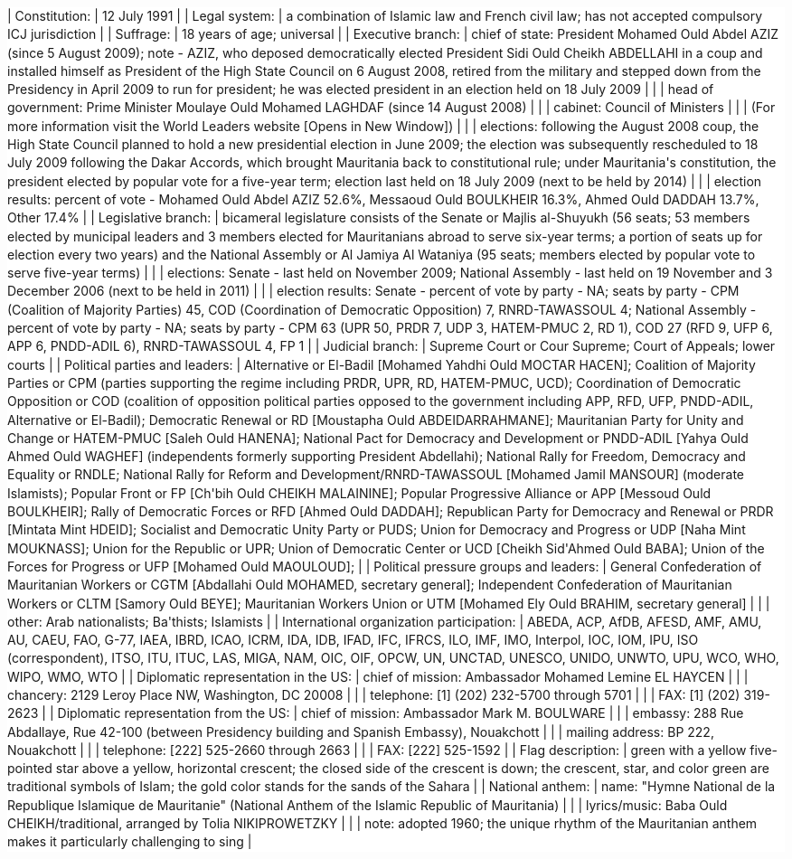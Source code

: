 | Constitution: | 12 July 1991 |
| Legal system: | a combination of Islamic law and French civil law; has not accepted compulsory ICJ jurisdiction |
| Suffrage: | 18 years of age; universal |
| Executive branch: | chief of state: President Mohamed Ould Abdel AZIZ (since 5 August 2009); note - AZIZ, who deposed democratically elected President Sidi Ould Cheikh ABDELLAHI in a coup and installed himself as President of the High State Council on 6 August 2008, retired from the military and stepped down from the Presidency in April 2009 to run for president; he was elected president in an election held on 18 July 2009 |
| | head of government: Prime Minister Moulaye Ould Mohamed LAGHDAF (since 14 August 2008) |
| | cabinet: Council of Ministers |
| | (For more information visit the World Leaders website [Opens in New Window]) |
| | elections: following the August 2008 coup, the High State Council planned to hold a new presidential election in June 2009; the election was subsequently rescheduled to 18 July 2009 following the Dakar Accords, which brought Mauritania back to constitutional rule; under Mauritania's constitution, the president elected by popular vote for a five-year term; election last held on 18 July 2009 (next to be held by 2014) |
| | election results: percent of vote - Mohamed Ould Abdel AZIZ 52.6%, Messaoud Ould BOULKHEIR 16.3%, Ahmed Ould DADDAH 13.7%, Other 17.4% |
| Legislative branch: | bicameral legislature consists of the Senate or Majlis al-Shuyukh (56 seats; 53 members elected by municipal leaders and 3 members elected for Mauritanians abroad to serve six-year terms; a portion of seats up for election every two years) and the National Assembly or Al Jamiya Al Wataniya (95 seats; members elected by popular vote to serve five-year terms) |
| | elections: Senate - last held on November 2009; National Assembly - last held on 19 November and 3 December 2006 (next to be held in 2011) |
| | election results: Senate - percent of vote by party - NA; seats by party - CPM (Coalition of Majority Parties) 45, COD (Coordination of Democratic Opposition) 7, RNRD-TAWASSOUL 4; National Assembly - percent of vote by party - NA; seats by party - CPM 63 (UPR 50, PRDR 7, UDP 3, HATEM-PMUC 2, RD 1), COD 27 (RFD 9, UFP 6, APP 6, PNDD-ADIL 6), RNRD-TAWASSOUL 4, FP 1 |
| Judicial branch: | Supreme Court or Cour Supreme; Court of Appeals; lower courts |
| Political parties and leaders: | Alternative or El-Badil [Mohamed Yahdhi Ould MOCTAR HACEN]; Coalition of Majority Parties or CPM (parties supporting the regime including PRDR, UPR, RD, HATEM-PMUC, UCD); Coordination of Democratic Opposition or COD (coalition of opposition political parties opposed to the government including APP, RFD, UFP, PNDD-ADIL, Alternative or El-Badil); Democratic Renewal or RD [Moustapha Ould ABDEIDARRAHMANE]; Mauritanian Party for Unity and Change or HATEM-PMUC [Saleh Ould HANENA]; National Pact for Democracy and Development or PNDD-ADIL [Yahya Ould Ahmed Ould WAGHEF] (independents formerly supporting President Abdellahi); National Rally for Freedom, Democracy and Equality or RNDLE; National Rally for Reform and Development/RNRD-TAWASSOUL [Mohamed Jamil MANSOUR] (moderate Islamists); Popular Front or FP [Ch'bih Ould CHEIKH MALAININE]; Popular Progressive Alliance or APP [Messoud Ould BOULKHEIR]; Rally of Democratic Forces or RFD [Ahmed Ould DADDAH]; Republican Party for Democracy and Renewal or PRDR [Mintata Mint HDEID]; Socialist and Democratic Unity Party or PUDS; Union for Democracy and Progress or UDP [Naha Mint MOUKNASS]; Union for the Republic or UPR; Union of Democratic Center or UCD [Cheikh Sid'Ahmed Ould BABA]; Union of the Forces for Progress or UFP [Mohamed Ould MAOULOUD]; |
| Political pressure groups and leaders: | General Confederation of Mauritanian Workers or CGTM [Abdallahi Ould MOHAMED, secretary general]; Independent Confederation of Mauritanian Workers or CLTM [Samory Ould BEYE]; Mauritanian Workers Union or UTM [Mohamed Ely Ould BRAHIM, secretary general] |
| | other: Arab nationalists; Ba'thists; Islamists |
| International organization participation: | ABEDA, ACP, AfDB, AFESD, AMF, AMU, AU, CAEU, FAO, G-77, IAEA, IBRD, ICAO, ICRM, IDA, IDB, IFAD, IFC, IFRCS, ILO, IMF, IMO, Interpol, IOC, IOM, IPU, ISO (correspondent), ITSO, ITU, ITUC, LAS, MIGA, NAM, OIC, OIF, OPCW, UN, UNCTAD, UNESCO, UNIDO, UNWTO, UPU, WCO, WHO, WIPO, WMO, WTO |
| Diplomatic representation in the US: | chief of mission: Ambassador Mohamed Lemine EL HAYCEN |
| | chancery: 2129 Leroy Place NW, Washington, DC 20008 |
| | telephone: [1] (202) 232-5700 through 5701 |
| | FAX: [1] (202) 319-2623 |
| Diplomatic representation from the US: | chief of mission: Ambassador Mark M. BOULWARE |
| | embassy: 288 Rue Abdallaye, Rue 42-100 (between Presidency building and Spanish Embassy), Nouakchott |
| | mailing address: BP 222, Nouakchott |
| | telephone: [222] 525-2660 through 2663 |
| | FAX: [222] 525-1592 |
| Flag description: | green with a yellow five-pointed star above a yellow, horizontal crescent; the closed side of the crescent is down; the crescent, star, and color green are traditional symbols of Islam; the gold color stands for the sands of the Sahara |
| National anthem: | name: "Hymne National de la Republique Islamique de Mauritanie" (National Anthem of the Islamic Republic of Mauritania) |
| | lyrics/music: Baba Ould CHEIKH/traditional, arranged by Tolia NIKIPROWETZKY |
| | note: adopted 1960; the unique rhythm of the Mauritanian anthem makes it particularly challenging to sing |

